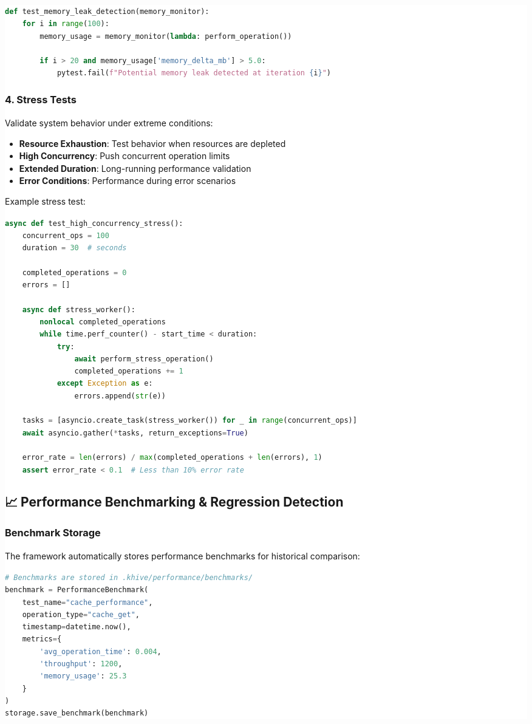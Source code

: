 ```python
def test_memory_leak_detection(memory_monitor):
    for i in range(100):
        memory_usage = memory_monitor(lambda: perform_operation())
        
        if i > 20 and memory_usage['memory_delta_mb'] > 5.0:
            pytest.fail(f"Potential memory leak detected at iteration {i}")
```

### 4. Stress Tests

Validate system behavior under extreme conditions:

- **Resource Exhaustion**: Test behavior when resources are depleted
- **High Concurrency**: Push concurrent operation limits
- **Extended Duration**: Long-running performance validation
- **Error Conditions**: Performance during error scenarios

Example stress test:

```python
async def test_high_concurrency_stress():
    concurrent_ops = 100
    duration = 30  # seconds
    
    completed_operations = 0
    errors = []
    
    async def stress_worker():
        nonlocal completed_operations
        while time.perf_counter() - start_time < duration:
            try:
                await perform_stress_operation()
                completed_operations += 1
            except Exception as e:
                errors.append(str(e))
    
    tasks = [asyncio.create_task(stress_worker()) for _ in range(concurrent_ops)]
    await asyncio.gather(*tasks, return_exceptions=True)
    
    error_rate = len(errors) / max(completed_operations + len(errors), 1)
    assert error_rate < 0.1  # Less than 10% error rate
```

## 📈 Performance Benchmarking & Regression Detection

### Benchmark Storage

The framework automatically stores performance benchmarks for historical
comparison:

```python
# Benchmarks are stored in .khive/performance/benchmarks/
benchmark = PerformanceBenchmark(
    test_name="cache_performance",
    operation_type="cache_get",
    timestamp=datetime.now(),
    metrics={
        'avg_operation_time': 0.004,
        'throughput': 1200,
        'memory_usage': 25.3
    }
)
storage.save_benchmark(benchmark)
```
